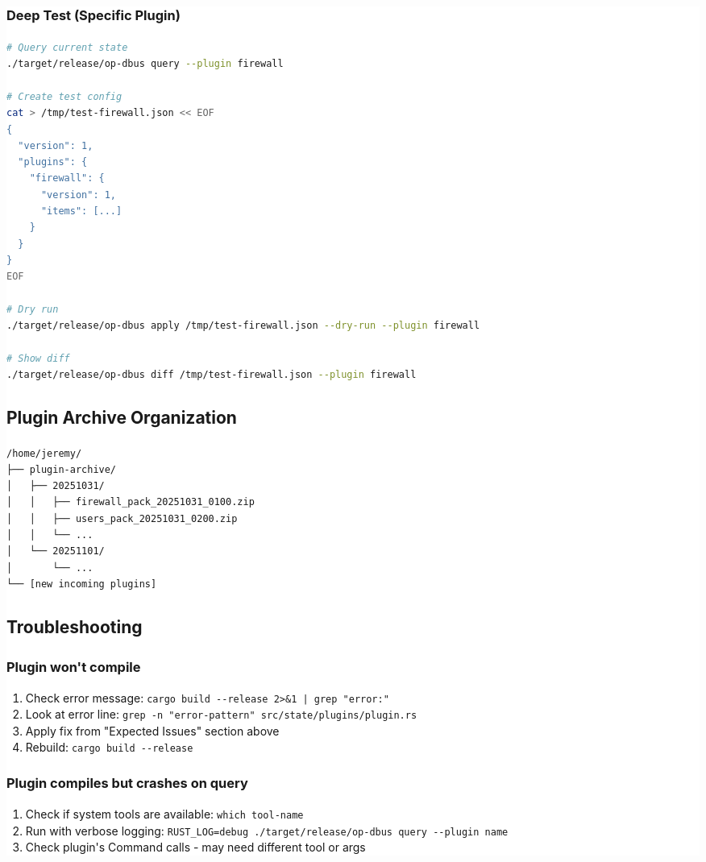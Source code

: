 ### Deep Test (Specific Plugin)
```bash
# Query current state
./target/release/op-dbus query --plugin firewall

# Create test config
cat > /tmp/test-firewall.json << EOF
{
  "version": 1,
  "plugins": {
    "firewall": {
      "version": 1,
      "items": [...]
    }
  }
}
EOF

# Dry run
./target/release/op-dbus apply /tmp/test-firewall.json --dry-run --plugin firewall

# Show diff
./target/release/op-dbus diff /tmp/test-firewall.json --plugin firewall
```

## Plugin Archive Organization

```
/home/jeremy/
├── plugin-archive/
│   ├── 20251031/
│   │   ├── firewall_pack_20251031_0100.zip
│   │   ├── users_pack_20251031_0200.zip
│   │   └── ...
│   └── 20251101/
│       └── ...
└── [new incoming plugins]
```

## Troubleshooting

### Plugin won't compile
1. Check error message: `cargo build --release 2>&1 | grep "error:"`
2. Look at error line: `grep -n "error-pattern" src/state/plugins/plugin.rs`
3. Apply fix from "Expected Issues" section above
4. Rebuild: `cargo build --release`

### Plugin compiles but crashes on query
1. Check if system tools are available: `which tool-name`
2. Run with verbose logging: `RUST_LOG=debug ./target/release/op-dbus query --plugin name`
3. Check plugin's Command calls - may need different tool or args
